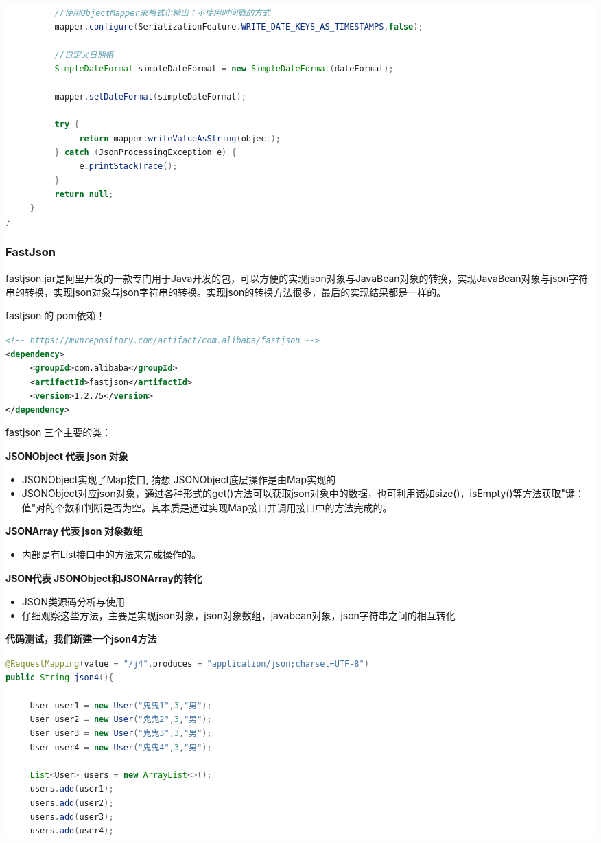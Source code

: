 ```java
          //使用ObjectMapper来格式化输出：不使用时间戳的方式
          mapper.configure(SerializationFeature.WRITE_DATE_KEYS_AS_TIMESTAMPS,false);

          //自定义日期格
          SimpleDateFormat simpleDateFormat = new SimpleDateFormat(dateFormat);

          mapper.setDateFormat(simpleDateFormat);

          try {
               return mapper.writeValueAsString(object);
          } catch (JsonProcessingException e) {
               e.printStackTrace();
          }
          return null;
     }
}
```

### FastJson

fastjson.jar是阿里开发的一款专门用于Java开发的包，可以方便的实现json对象与JavaBean对象的转换，实现JavaBean对象与json字符串的转换，实现json对象与json字符串的转换。实现json的转换方法很多，最后的实现结果都是一样的。

fastjson 的 pom依赖！

```xml
<!-- https://mvnrepository.com/artifact/com.alibaba/fastjson -->
<dependency>
     <groupId>com.alibaba</groupId>
     <artifactId>fastjson</artifactId>
     <version>1.2.75</version>
</dependency>
```

fastjson 三个主要的类：

**JSONObject  代表 json 对象**

* JSONObject实现了Map接口, 猜想 JSONObject底层操作是由Map实现的
* JSONObject对应json对象，通过各种形式的get()方法可以获取json对象中的数据，也可利用诸如size()，isEmpty()等方法获取"键：值"对的个数和判断是否为空。其本质是通过实现Map接口并调用接口中的方法完成的。

**JSONArray  代表 json 对象数组**

* 内部是有List接口中的方法来完成操作的。

**JSON代表 JSONObject和JSONArray的转化**

- JSON类源码分析与使用
- 仔细观察这些方法，主要是实现json对象，json对象数组，javabean对象，json字符串之间的相互转化

**代码测试，我们新建一个json4方法**

```java
@RequestMapping(value = "/j4",produces = "application/json;charset=UTF-8")
public String json4(){

     User user1 = new User("鬼鬼1",3,"男");
     User user2 = new User("鬼鬼2",3,"男");
     User user3 = new User("鬼鬼3",3,"男");
     User user4 = new User("鬼鬼4",3,"男");

     List<User> users = new ArrayList<>();
     users.add(user1);
     users.add(user2);
     users.add(user3);
     users.add(user4);


```